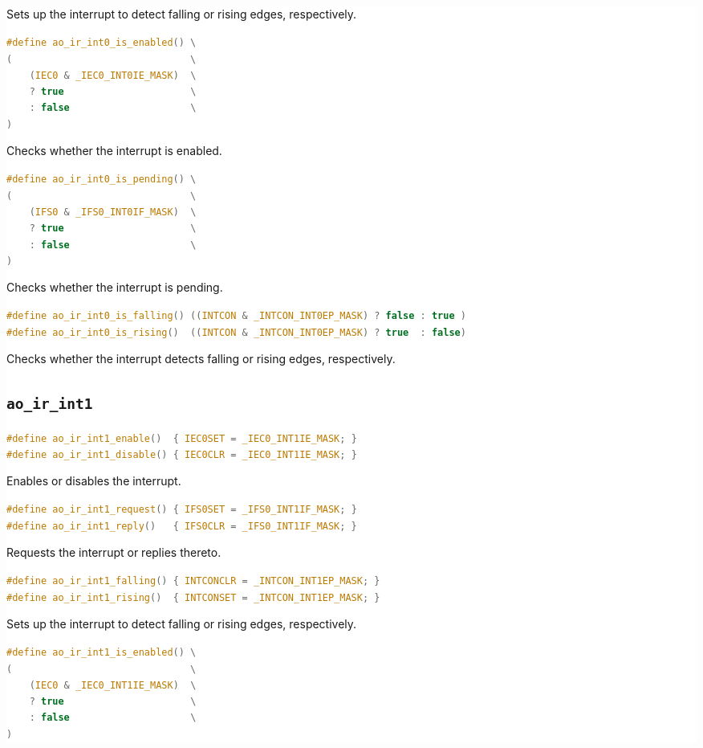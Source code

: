 Sets up the interrupt to detect falling or rising edges, respectively.

```c
#define ao_ir_int0_is_enabled() \
(                               \
    (IEC0 & _IEC0_INT0IE_MASK)  \
    ? true                      \
    : false                     \
)
```

Checks whether the interrupt is enabled.

```c
#define ao_ir_int0_is_pending() \
(                               \
    (IFS0 & _IFS0_INT0IF_MASK)  \
    ? true                      \
    : false                     \
)
```

Checks whether the interrupt is pending.

```c
#define ao_ir_int0_is_falling() ((INTCON & _INTCON_INT0EP_MASK) ? false : true )
#define ao_ir_int0_is_rising()  ((INTCON & _INTCON_INT0EP_MASK) ? true  : false)
```

Checks whether the interrupt detects falling or rising edges, respectively.

## `ao_ir_int1`

```c
#define ao_ir_int1_enable()  { IEC0SET = _IEC0_INT1IE_MASK; }
#define ao_ir_int1_disable() { IEC0CLR = _IEC0_INT1IE_MASK; }
```

Enables or disables the interrupt.

```c
#define ao_ir_int1_request() { IFS0SET = _IFS0_INT1IF_MASK; }
#define ao_ir_int1_reply()   { IFS0CLR = _IFS0_INT1IF_MASK; }
```

Requests the interrupt or replies thereto.

```c
#define ao_ir_int1_falling() { INTCONCLR = _INTCON_INT1EP_MASK; }
#define ao_ir_int1_rising()  { INTCONSET = _INTCON_INT1EP_MASK; }
```

Sets up the interrupt to detect falling or rising edges, respectively.

```c
#define ao_ir_int1_is_enabled() \
(                               \
    (IEC0 & _IEC0_INT1IE_MASK)  \
    ? true                      \
    : false                     \
)
```
